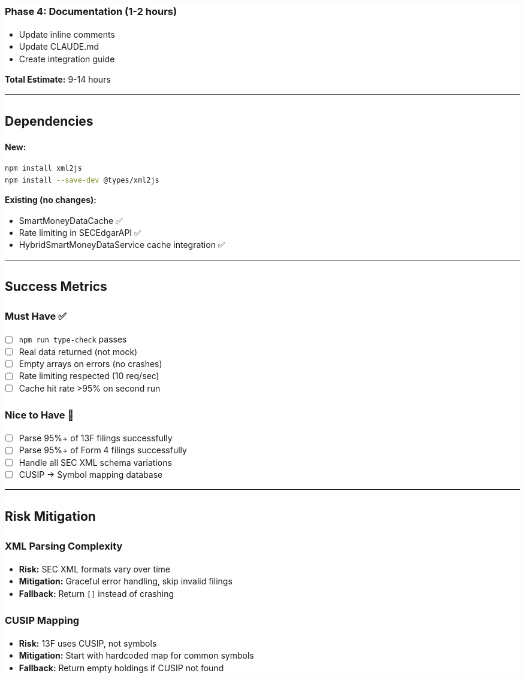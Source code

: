 ### Phase 4: Documentation (1-2 hours)
- Update inline comments
- Update CLAUDE.md
- Create integration guide

**Total Estimate:** 9-14 hours

---

## Dependencies

**New:**
```bash
npm install xml2js
npm install --save-dev @types/xml2js
```

**Existing (no changes):**
- SmartMoneyDataCache ✅
- Rate limiting in SECEdgarAPI ✅
- HybridSmartMoneyDataService cache integration ✅

---

## Success Metrics

### Must Have ✅
- [ ] `npm run type-check` passes
- [ ] Real data returned (not mock)
- [ ] Empty arrays on errors (no crashes)
- [ ] Rate limiting respected (10 req/sec)
- [ ] Cache hit rate >95% on second run

### Nice to Have 🎯
- [ ] Parse 95%+ of 13F filings successfully
- [ ] Parse 95%+ of Form 4 filings successfully
- [ ] Handle all SEC XML schema variations
- [ ] CUSIP → Symbol mapping database

---

## Risk Mitigation

### XML Parsing Complexity
- **Risk:** SEC XML formats vary over time
- **Mitigation:** Graceful error handling, skip invalid filings
- **Fallback:** Return `[]` instead of crashing

### CUSIP Mapping
- **Risk:** 13F uses CUSIP, not symbols
- **Mitigation:** Start with hardcoded map for common symbols
- **Fallback:** Return empty holdings if CUSIP not found
